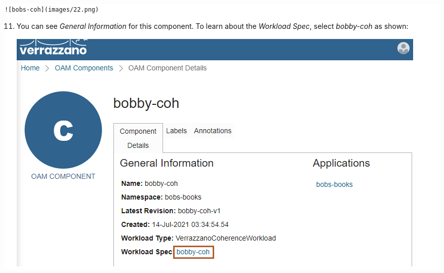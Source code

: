     ![bobs-coh](images/22.png)

11. You can see *General Information* for this component. To learn about the *Workload Spec*, select *bobby-coh* as shown:

    ![Workload spec](images/23.png)
